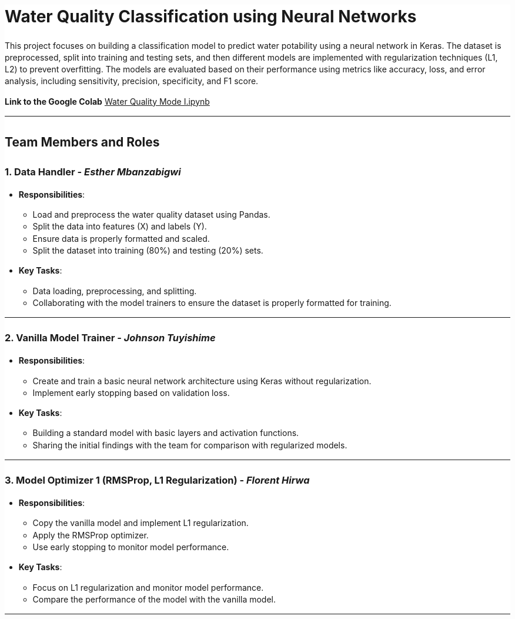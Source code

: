 # Water Quality Classification using Neural Networks

This project focuses on building a classification model to predict water potability using a neural network in Keras. The dataset is preprocessed, split into training and testing sets, and then different models are implemented with regularization techniques (L1, L2) to prevent overfitting. The models are evaluated based on their performance using metrics like accuracy, loss, and error analysis, including sensitivity, precision, specificity, and F1 score.

**Link to the Google Colab**
[Water Quality Mode I.ipynb](https://colab.research.google.com/drive/1CEEvAEJ8QbqBHBS-7GkNHd9VcWnKiIrn?usp=sharing#scrollTo=4dowUie-oh8L)

---

## Team Members and Roles

### 1. **Data Handler** - *Esther Mbanzabigwi*
- **Responsibilities**:  
  - Load and preprocess the water quality dataset using Pandas.
  - Split the data into features (X) and labels (Y).
  - Ensure data is properly formatted and scaled.
  - Split the dataset into training (80%) and testing (20%) sets.
  
- **Key Tasks**:  
  - Data loading, preprocessing, and splitting.
  - Collaborating with the model trainers to ensure the dataset is properly formatted for training.

---

### 2. **Vanilla Model Trainer** - *Johnson Tuyishime*
- **Responsibilities**:  
  - Create and train a basic neural network architecture using Keras without regularization.
  - Implement early stopping based on validation loss.

- **Key Tasks**:  
  - Building a standard model with basic layers and activation functions.
  - Sharing the initial findings with the team for comparison with regularized models.

---

### 3. **Model Optimizer 1 (RMSProp, L1 Regularization)** - *Florent Hirwa*
- **Responsibilities**:  
  - Copy the vanilla model and implement L1 regularization.
  - Apply the RMSProp optimizer.
  - Use early stopping to monitor model performance.

- **Key Tasks**:  
  - Focus on L1 regularization and monitor model performance.
  - Compare the performance of the model with the vanilla model.

---